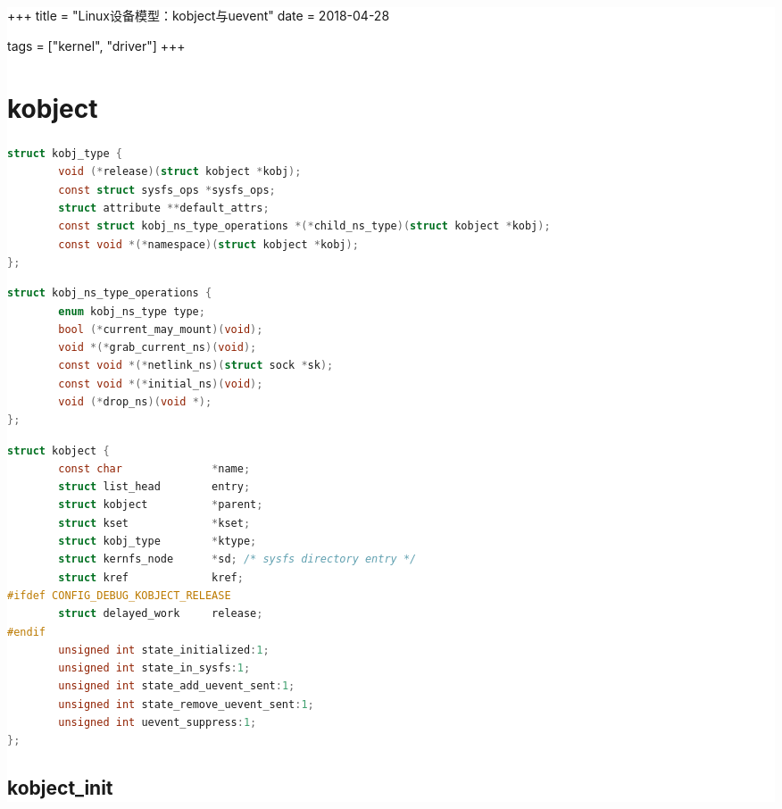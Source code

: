 +++
title = "Linux设备模型：kobject与uevent"
date = 2018-04-28


tags = ["kernel", "driver"]
+++

# kobject

```c
struct kobj_type {
        void (*release)(struct kobject *kobj);
        const struct sysfs_ops *sysfs_ops;
        struct attribute **default_attrs;
        const struct kobj_ns_type_operations *(*child_ns_type)(struct kobject *kobj);
        const void *(*namespace)(struct kobject *kobj);
};
```

```c
struct kobj_ns_type_operations {
        enum kobj_ns_type type;
        bool (*current_may_mount)(void);
        void *(*grab_current_ns)(void);
        const void *(*netlink_ns)(struct sock *sk);
        const void *(*initial_ns)(void);
        void (*drop_ns)(void *);
};
```

```c
struct kobject {
        const char              *name;
        struct list_head        entry;
        struct kobject          *parent;
        struct kset             *kset;
        struct kobj_type        *ktype;
        struct kernfs_node      *sd; /* sysfs directory entry */
        struct kref             kref;
#ifdef CONFIG_DEBUG_KOBJECT_RELEASE
        struct delayed_work     release;
#endif
        unsigned int state_initialized:1;
        unsigned int state_in_sysfs:1;
        unsigned int state_add_uevent_sent:1;
        unsigned int state_remove_uevent_sent:1;
        unsigned int uevent_suppress:1;
};
```

## kobject_init
